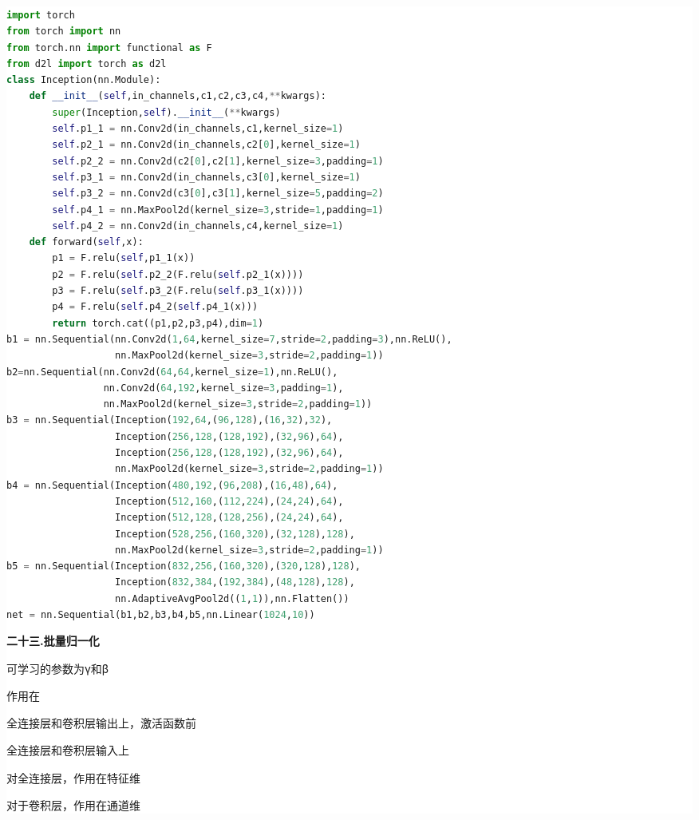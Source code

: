 ```python
import torch
from torch import nn
from torch.nn import functional as F
from d2l import torch as d2l
class Inception(nn.Module):
    def __init__(self,in_channels,c1,c2,c3,c4,**kwargs):
        super(Inception,self).__init__(**kwargs)
        self.p1_1 = nn.Conv2d(in_channels,c1,kernel_size=1)
        self.p2_1 = nn.Conv2d(in_channels,c2[0],kernel_size=1)
        self.p2_2 = nn.Conv2d(c2[0],c2[1],kernel_size=3,padding=1)
        self.p3_1 = nn.Conv2d(in_channels,c3[0],kernel_size=1)
        self.p3_2 = nn.Conv2d(c3[0],c3[1],kernel_size=5,padding=2)
        self.p4_1 = nn.MaxPool2d(kernel_size=3,stride=1,padding=1)
        self.p4_2 = nn.Conv2d(in_channels,c4,kernel_size=1)
 	def forward(self,x):
        p1 = F.relu(self,p1_1(x))
        p2 = F.relu(self.p2_2(F.relu(self.p2_1(x))))
        p3 = F.relu(self.p3_2(F.relu(self.p3_1(x))))
        p4 = F.relu(self.p4_2(self.p4_1(x)))
        return torch.cat((p1,p2,p3,p4),dim=1)
b1 = nn.Sequential(nn.Conv2d(1,64,kernel_size=7,stride=2,padding=3),nn.ReLU(),
                   nn.MaxPool2d(kernel_size=3,stride=2,padding=1))
b2=nn.Sequential(nn.Conv2d(64,64,kernel_size=1),nn.ReLU(),
                 nn.Conv2d(64,192,kernel_size=3,padding=1),
                 nn.MaxPool2d(kernel_size=3,stride=2,padding=1))
b3 = nn.Sequential(Inception(192,64,(96,128),(16,32),32),
                   Inception(256,128,(128,192),(32,96),64),
                   Inception(256,128,(128,192),(32,96),64),
                   nn.MaxPool2d(kernel_size=3,stride=2,padding=1))
b4 = nn.Sequential(Inception(480,192,(96,208),(16,48),64),
                   Inception(512,160,(112,224),(24,24),64),
                   Inception(512,128,(128,256),(24,24),64),
                   Inception(528,256,(160,320),(32,128),128),
                   nn.MaxPool2d(kernel_size=3,stride=2,padding=1))
b5 = nn.Sequential(Inception(832,256,(160,320),(320,128),128),
                   Inception(832,384,(192,384),(48,128),128),
                   nn.AdaptiveAvgPool2d((1,1)),nn.Flatten())
net = nn.Sequential(b1,b2,b3,b4,b5,nn.Linear(1024,10))
```

**二十三.批量归一化**

可学习的参数为γ和β

作用在

全连接层和卷积层输出上，激活函数前

全连接层和卷积层输入上

对全连接层，作用在特征维

对于卷积层，作用在通道维
